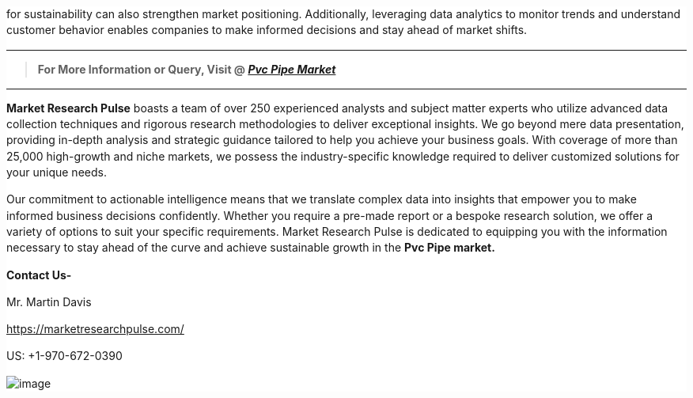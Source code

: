 for sustainability can also strengthen market positioning. Additionally, leveraging data analytics to monitor trends and understand customer behavior enables companies to make informed decisions and stay ahead of market shifts.</p><hr /><blockquote><p><strong>For More Information or Query, Visit @&nbsp;<em><a href="https://marketresearchpulse.com/report/90816/pvc-pipe-market?utm_source=Linkedin&utm_medium=0116">Pvc Pipe Market</a></em></strong></p></blockquote><hr /><p><strong>Market Research Pulse</strong> boasts a team of over 250 experienced analysts and subject matter experts who utilize advanced data collection techniques and rigorous research methodologies to deliver exceptional insights. We go beyond mere data presentation, providing in-depth analysis and strategic guidance tailored to help you achieve your business goals. With coverage of more than 25,000 high-growth and niche markets, we possess the industry-specific knowledge required to deliver customized solutions for your unique needs.</p><p>Our commitment to actionable intelligence means that we translate complex data into insights that empower you to make informed business decisions confidently. Whether you require a pre-made report or a bespoke research solution, we offer a variety of options to suit your specific requirements. Market Research Pulse is dedicated to equipping you with the information necessary to stay ahead of the curve and achieve sustainable growth in the <strong>Pvc Pipe market.</strong></p><p><strong>Contact Us-</strong></p><p>Mr. Martin Davis</p><p>https://marketresearchpulse.com/</p><p>US: +1-970-672-0390</p>
![image](https://github.com/user-attachments/assets/4812c4f1-2994-47b2-a3d2-7994f038a62f)

